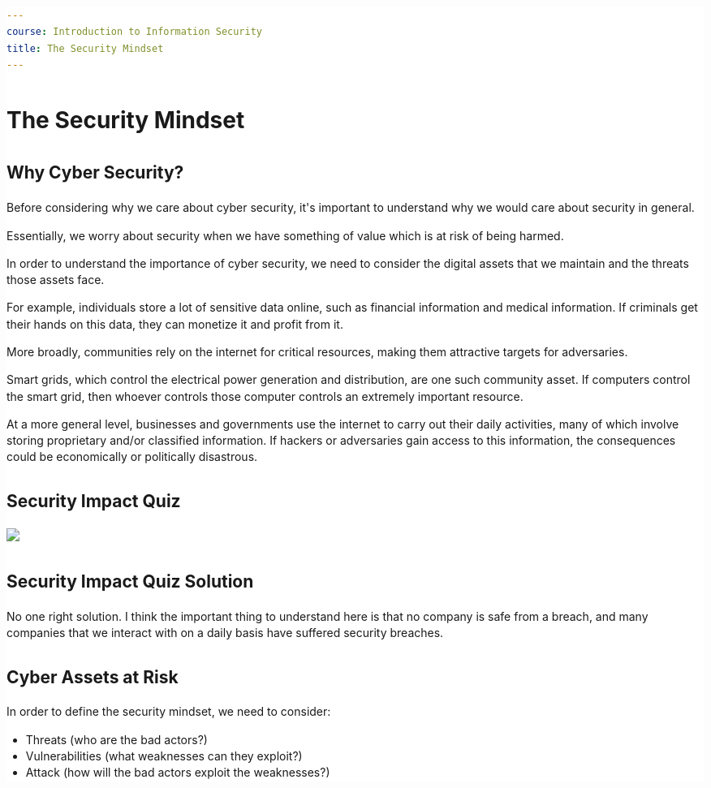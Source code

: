```yaml
---
course: Introduction to Information Security
title: The Security Mindset
---
```


# The Security Mindset

## Why Cyber Security?

Before considering why we care about cyber security, it's important to
understand why we would care about security in general.

Essentially, we worry about security when we have something of value which is at
risk of being harmed.

In order to understand the importance of cyber security, we need to consider the
digital assets that we maintain and the threats those assets face.

For example, individuals store a lot of sensitive data online, such as financial
information and medical information. If criminals get their hands on this data,
they can monetize it and profit from it.

More broadly, communities rely on the internet for critical resources, making
them attractive targets for adversaries.

Smart grids, which control the electrical power generation and distribution, are
one such community asset. If computers control the smart grid, then whoever
controls those computer controls an extremely important resource.

At a more general level, businesses and governments use the internet to carry
out their daily activities, many of which involve storing proprietary and/or
classified information. If hackers or adversaries gain access to this
information, the consequences could be economically or politically disastrous.

## Security Impact Quiz

![](https://assets.omscs-notes.com/images/notes/information-security/Screen%20Shot%202019-08-20%20at%208.42.25%20PM.png)

## Security Impact Quiz Solution

No one right solution. I think the important thing to understand here is that no
company is safe from a breach, and many companies that we interact with on a
daily basis have suffered security breaches.

## Cyber Assets at Risk

In order to define the security mindset, we need to consider:

- Threats (who are the bad actors?)
- Vulnerabilities (what weaknesses can they exploit?)
- Attack (how will the bad actors exploit the weaknesses?)
